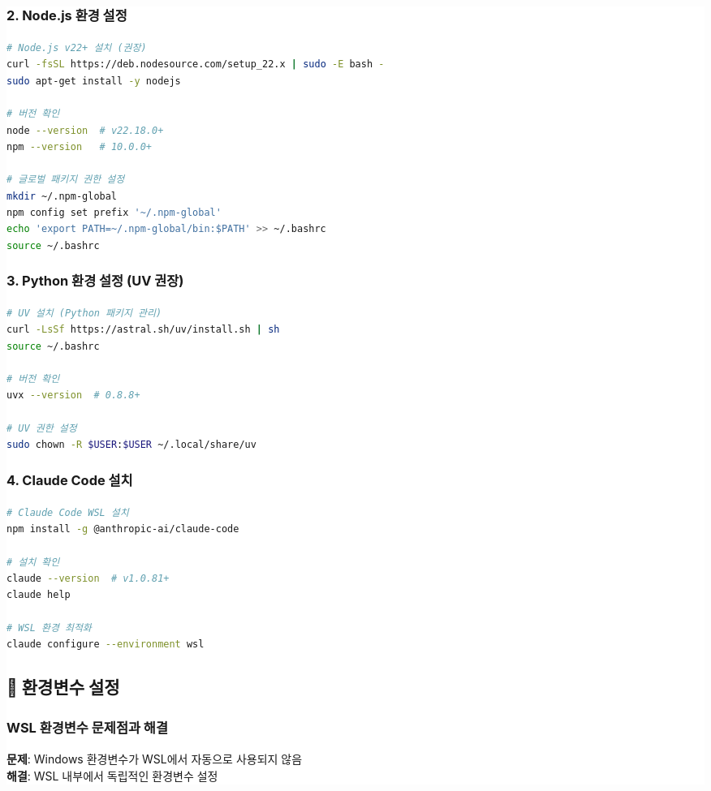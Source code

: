 ### 2. Node.js 환경 설정

```bash
# Node.js v22+ 설치 (권장)
curl -fsSL https://deb.nodesource.com/setup_22.x | sudo -E bash -
sudo apt-get install -y nodejs

# 버전 확인
node --version  # v22.18.0+
npm --version   # 10.0.0+

# 글로벌 패키지 권한 설정
mkdir ~/.npm-global
npm config set prefix '~/.npm-global'
echo 'export PATH=~/.npm-global/bin:$PATH' >> ~/.bashrc
source ~/.bashrc
```

### 3. Python 환경 설정 (UV 권장)

```bash
# UV 설치 (Python 패키지 관리)
curl -LsSf https://astral.sh/uv/install.sh | sh
source ~/.bashrc

# 버전 확인
uvx --version  # 0.8.8+

# UV 권한 설정
sudo chown -R $USER:$USER ~/.local/share/uv
```

### 4. Claude Code 설치

```bash
# Claude Code WSL 설치
npm install -g @anthropic-ai/claude-code

# 설치 확인
claude --version  # v1.0.81+
claude help

# WSL 환경 최적화
claude configure --environment wsl
```

## 🔐 환경변수 설정

### WSL 환경변수 문제점과 해결

**문제**: Windows 환경변수가 WSL에서 자동으로 사용되지 않음  
**해결**: WSL 내부에서 독립적인 환경변수 설정
